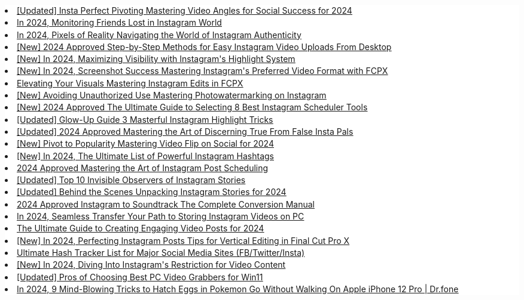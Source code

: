 <li><a href="https://instagram-clips.techidaily.com/updated-insta-perfect-pivoting-mastering-video-angles-for-social-success-for-2024/"><u>[Updated] Insta Perfect Pivoting  Mastering Video Angles for Social Success for 2024</u></a></li>
<li><a href="https://instagram-clips.techidaily.com/in-2024-monitoring-friends-lost-in-instagram-world/"><u>In 2024, Monitoring Friends Lost in Instagram World</u></a></li>
<li><a href="https://instagram-clips.techidaily.com/in-2024-pixels-of-reality-navigating-the-world-of-instagram-authenticity/"><u>In 2024, Pixels of Reality  Navigating the World of Instagram Authenticity</u></a></li>
<li><a href="https://instagram-clips.techidaily.com/new-2024-approved-step-by-step-methods-for-easy-instagram-video-uploads-from-desktop/"><u>[New] 2024 Approved  Step-by-Step Methods for Easy Instagram Video Uploads From Desktop</u></a></li>
<li><a href="https://instagram-clips.techidaily.com/new-in-2024-maximizing-visibility-with-instagrams-highlight-system/"><u>[New] In 2024, Maximizing Visibility with Instagram's Highlight System</u></a></li>
<li><a href="https://instagram-clips.techidaily.com/new-in-2024-screenshot-success-mastering-instagrams-preferred-video-format-with-fcpx/"><u>[New] In 2024, Screenshot Success  Mastering Instagram's Preferred Video Format with FCPX</u></a></li>
<li><a href="https://instagram-clips.techidaily.com/elevating-your-visuals-mastering-instagram-edits-in-fcpx/"><u>Elevating Your Visuals  Mastering Instagram Edits in FCPX</u></a></li>
<li><a href="https://instagram-clips.techidaily.com/new-avoiding-unauthorized-use-mastering-photowatermarking-on-instagram/"><u>[New] Avoiding Unauthorized Use  Mastering Photowatermarking on Instagram</u></a></li>
<li><a href="https://instagram-clips.techidaily.com/new-2024-approved-the-ultimate-guide-to-selecting-8-best-instagram-scheduler-tools/"><u>[New] 2024 Approved  The Ultimate Guide to Selecting 8 Best Instagram Scheduler Tools</u></a></li>
<li><a href="https://instagram-clips.techidaily.com/updated-glow-up-guide-3-masterful-instagram-highlight-tricks/"><u>[Updated] Glow-Up Guide  3 Masterful Instagram Highlight Tricks</u></a></li>
<li><a href="https://instagram-clips.techidaily.com/updated-2024-approved-mastering-the-art-of-discerning-true-from-false-insta-pals/"><u>[Updated] 2024 Approved  Mastering the Art of Discerning True From False Insta Pals</u></a></li>
<li><a href="https://instagram-clips.techidaily.com/new-pivot-to-popularity-mastering-video-flip-on-social-for-2024/"><u>[New] Pivot to Popularity  Mastering Video Flip on Social for 2024</u></a></li>
<li><a href="https://instagram-clips.techidaily.com/new-in-2024-the-ultimate-list-of-powerful-instagram-hashtags/"><u>[New] In 2024, The Ultimate List of Powerful Instagram Hashtags</u></a></li>
<li><a href="https://instagram-clips.techidaily.com/2024-approved-mastering-the-art-of-instagram-post-scheduling/"><u>2024 Approved  Mastering the Art of Instagram Post Scheduling</u></a></li>
<li><a href="https://instagram-clips.techidaily.com/updated-top-10-invisible-observers-of-instagram-stories/"><u>[Updated] Top 10 Invisible Observers of Instagram Stories</u></a></li>
<li><a href="https://instagram-clips.techidaily.com/updated-behind-the-scenes-unpacking-instagram-stories-for-2024/"><u>[Updated] Behind the Scenes  Unpacking Instagram Stories for 2024</u></a></li>
<li><a href="https://instagram-clips.techidaily.com/2024-approved-instagram-to-soundtrack-the-complete-conversion-manual/"><u>2024 Approved  Instagram to Soundtrack  The Complete Conversion Manual</u></a></li>
<li><a href="https://instagram-clips.techidaily.com/in-2024-seamless-transfer-your-path-to-storing-instagram-videos-on-pc/"><u>In 2024, Seamless Transfer  Your Path to Storing Instagram Videos on PC</u></a></li>
<li><a href="https://instagram-clips.techidaily.com/the-ultimate-guide-to-creating-engaging-video-posts-for-2024/"><u>The Ultimate Guide to Creating Engaging Video Posts for 2024</u></a></li>
<li><a href="https://instagram-clips.techidaily.com/new-in-2024-perfecting-instagram-posts-tips-for-vertical-editing-in-final-cut-pro-x/"><u>[New] In 2024, Perfecting Instagram Posts  Tips for Vertical Editing in Final Cut Pro X</u></a></li>
<li><a href="https://instagram-clips.techidaily.com/ultimate-hash-tracker-list-for-major-social-media-sites-fbtwitterinsta/"><u>Ultimate Hash Tracker List for Major Social Media Sites (FB/Twitter/Insta)</u></a></li>
<li><a href="https://instagram-clips.techidaily.com/new-in-2024-diving-into-instagrams-restriction-for-video-content/"><u>[New] In 2024, Diving Into Instagram's Restriction for Video Content</u></a></li>
<li><a href="https://screen-mirroring-recording.techidaily.com/updated-pros-of-choosing-best-pc-video-grabbers-for-win11/"><u>[Updated] Pros of Choosing Best PC Video Grabbers for Win11</u></a></li>
<li><a href="https://ios-pokemon-go.techidaily.com/in-2024-9-mind-blowing-tricks-to-hatch-eggs-in-pokemon-go-without-walking-on-apple-iphone-12-pro-drfone-by-drfone-virtual-ios/"><u>In 2024, 9 Mind-Blowing Tricks to Hatch Eggs in Pokemon Go Without Walking On Apple iPhone 12 Pro | Dr.fone</u></a></li>